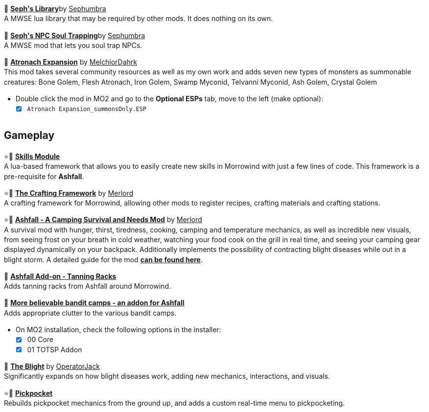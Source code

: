 📃 [**Seph's Library**](https://www.nexusmods.com/morrowind/mods/50708)by [Sephumbra](https://www.nexusmods.com/morrowind/users/3827919)\
 A MWSE lua library that may be required by other mods. It does nothing on its own.

📃 [**Seph's NPC Soul Trapping**](https://www.nexusmods.com/morrowind/mods/50744)by [Sephumbra](https://www.nexusmods.com/morrowind/users/3827919)\
 A MWSE mod that lets you soul trap NPCs.

📃 [**Atronach Expansion**](https://www.nexusmods.com/morrowind/mods/22189) by [MelchiorDahrk](https://www.nexusmods.com/morrowind/users/962116)\
This mod takes several community resources as well as my own work and adds seven new types of monsters as summonable creatures: Bone Golem, Flesh Atronach, Iron Golem, Swamp Myconid, Telvanni Myconid, Ash Golem, Crystal Golem

* Double click the mod in MO2 and go to the **Optional ESPs** tab, move to the left (make optional):
  * [x] `Atronach Expansion_summonsOnly.ESP`

## Gameplay

⭐📃 [**Skills Module**](https://www.nexusmods.com/morrowind/mods/46034)\
A lua-based framework that allows you to easily create new skills in Morrowind with just a few lines of code. This framework is a pre-requisite for **Ashfall**.

⭐📃 [**The Crafting Framework**](https://www.nexusmods.com/morrowind/mods/51009) by [Merlord](https://www.nexusmods.com/morrowind/users/3040468)\
A crafting framework for Morrowind, allowing other mods to register recipes, crafting materials and crafting stations.

⭐📃 [**Ashfall - A Camping Survival and Needs Mod**](https://www.nexusmods.com/morrowind/mods/49057) by [Merlord](https://www.nexusmods.com/morrowind/users/3040468)\
A survival mod with hunger, thirst, tiredness, cooking, camping and temperature mechanics, as well as incredible new visuals, from seeing frost on your breath in cold weather, watching your food cook on the grill in real time, and seeing your camping gear displayed dynamically on your backpack. Additionally implements the possibility of contracting blight diseases while out in a blight storm. A detailed guide for the mod [**can be found here**](https://github.com/jhaakma/ashfall/wiki).

📃 [**Ashfall Add-on - Tanning Racks**](https://www.nexusmods.com/morrowind/mods/52485)\
 Adds tanning racks from Ashfall around Morrowind.

📃 [**More believable bandit camps - an addon for Ashfall**](https://www.nexusmods.com/morrowind/mods/50066)\
 Adds appropriate clutter to the various bandit camps.

* On MO2 installation, check the following options in the installer:
  * [x] 00 Core
  * [x] 01 TOTSP Addon

📃 [**The Blight**](https://www.nexusmods.com/morrowind/mods/49504) by [OperatorJack](https://www.nexusmods.com/morrowind/users/61791411)\
Significantly expands on how blight diseases work, adding new mechanics, interactions, and visuals.

⭐📃 [**Pickpocket**](https://www.nexusmods.com/morrowind/mods/47581)\
Rebuilds pickpocket mechanics from the ground up, and adds a custom real-time menu to pickpocketing.
